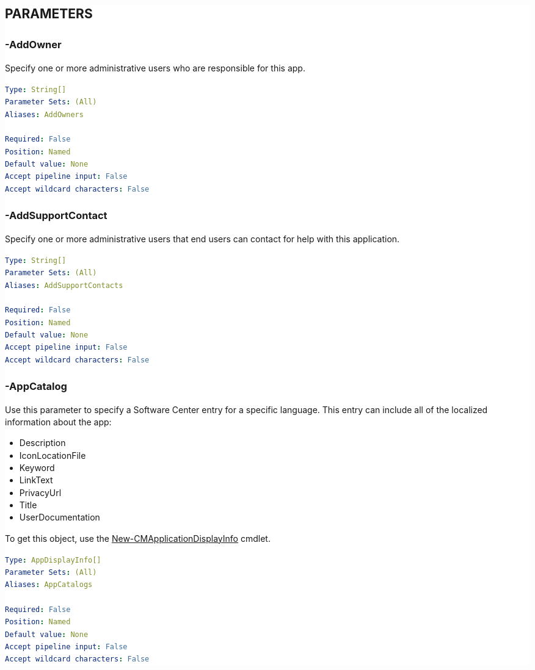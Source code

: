 ## PARAMETERS

### -AddOwner

Specify one or more administrative users who are responsible for this app.

```yaml
Type: String[]
Parameter Sets: (All)
Aliases: AddOwners

Required: False
Position: Named
Default value: None
Accept pipeline input: False
Accept wildcard characters: False
```

### -AddSupportContact

Specify one or more administrative users that end users can contact for help with this application.

```yaml
Type: String[]
Parameter Sets: (All)
Aliases: AddSupportContacts

Required: False
Position: Named
Default value: None
Accept pipeline input: False
Accept wildcard characters: False
```

### -AppCatalog

Use this parameter to specify a Software Center entry for a specific language. This entry can include all of the localized information about the app:

- Description
- IconLocationFile
- Keyword
- LinkText
- PrivacyUrl
- Title
- UserDocumentation

To get this object, use the [New-CMApplicationDisplayInfo](New-CMApplicationDisplayInfo.md) cmdlet.

```yaml
Type: AppDisplayInfo[]
Parameter Sets: (All)
Aliases: AppCatalogs

Required: False
Position: Named
Default value: None
Accept pipeline input: False
Accept wildcard characters: False
```

